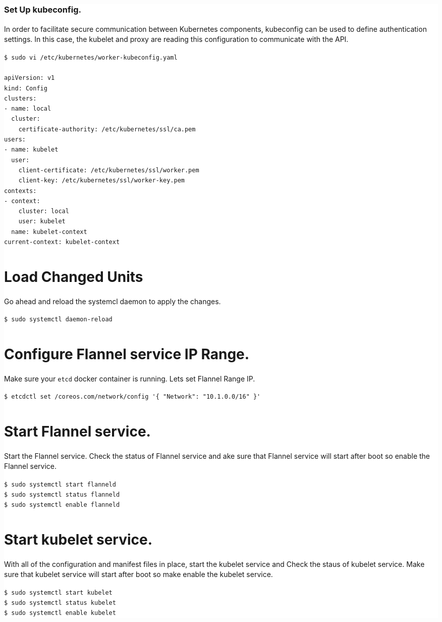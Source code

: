 ### Set Up kubeconfig.

In order to facilitate secure communication between Kubernetes components, kubeconfig can be used to define authentication settings. In this case, the kubelet and proxy are reading this configuration to communicate with the API.

```
$ sudo vi /etc/kubernetes/worker-kubeconfig.yaml

apiVersion: v1
kind: Config
clusters:
- name: local
  cluster:
    certificate-authority: /etc/kubernetes/ssl/ca.pem
users:
- name: kubelet
  user:
    client-certificate: /etc/kubernetes/ssl/worker.pem
    client-key: /etc/kubernetes/ssl/worker-key.pem
contexts:
- context:
    cluster: local
    user: kubelet
  name: kubelet-context
current-context: kubelet-context
```

# Load Changed Units
Go ahead and reload the systemcl daemon to apply the changes. 
```
$ sudo systemctl daemon-reload
```
# Configure Flannel service IP Range.
Make sure your `etcd` docker container is running.  Lets set Flannel Range IP.
```
$ etcdctl set /coreos.com/network/config '{ "Network": "10.1.0.0/16" }'
```
# Start Flannel service.
Start the Flannel service. Check the status of Flannel service and ake sure that Flannel service will start after boot so enable the Flannel service.
```
$ sudo systemctl start flanneld
$ sudo systemctl status flanneld
$ sudo systemctl enable flanneld
```
# Start kubelet service.
With all of the configuration and manifest files in place, start the kubelet service and Check the staus of kubelet service. Make sure that kubelet service will start after boot so make enable the kubelet service.
```
$ sudo systemctl start kubelet
$ sudo systemctl status kubelet
$ sudo systemctl enable kubelet
```








